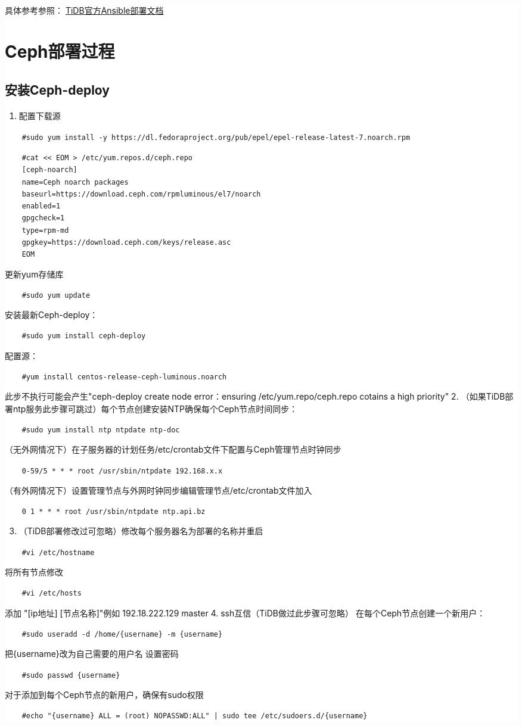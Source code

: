 具体参考参照：
    [TiDB官方Ansible部署文档](https://www.pingcap.com/docs-cn/op-guide/ansible-deployment/)
# Ceph部署过程
## 安装Ceph-deploy
1. 配置下载源
```
    #sudo yum install -y https://dl.fedoraproject.org/pub/epel/epel-release-latest-7.noarch.rpm
``` 
```
    #cat << EOM > /etc/yum.repos.d/ceph.repo  
    [ceph-noarch]   
    name=Ceph noarch packages  
    baseurl=https://download.ceph.com/rpmluminous/el7/noarch  
    enabled=1  
    gpgcheck=1  
    type=rpm-md  
    gpgkey=https://download.ceph.com/keys/release.asc  
    EOM
```
更新yum存储库
```
    #sudo yum update
```
安装最新Ceph-deploy：
```
    #sudo yum install ceph-deploy
```
配置源：
```
    #yum install centos-release-ceph-luminous.noarch
```
此步不执行可能会产生"ceph-deploy create node error：ensuring /etc/yum.repo/ceph.repo cotains a high priority"
 2. （如果TiDB部署ntp服务此步骤可跳过）每个节点创建安装NTP确保每个Ceph节点时间同步：
```
    #sudo yum install ntp ntpdate ntp-doc
```
（无外网情况下）在子服务器的计划任务/etc/crontab文件下配置与Ceph管理节点时钟同步
```
    0-59/5 * * * root /usr/sbin/ntpdate 192.168.x.x
``` 
（有外网情况下）设置管理节点与外网时钟同步编辑管理节点/etc/crontab文件加入
```
    0 1 * * * root /usr/sbin/ntpdate ntp.api.bz
```
 3. （TiDB部署修改过可忽略）修改每个服务器名为部署的名称并重启
```
    #vi /etc/hostname
```
将所有节点修改 
```
    #vi /etc/hosts
```
添加 "[ip地址] [节点名称]"例如 192.18.222.129  master
 4. ssh互信（TiDB做过此步骤可忽略）
在每个Ceph节点创建一个新用户：
```
    #sudo useradd -d /home/{username} -m {username} 
```
把{username}改为自己需要的用户名
设置密码
```
    #sudo passwd {username}
```
对于添加到每个Ceph节点的新用户，确保有sudo权限
``` 
    #echo "{username} ALL = (root) NOPASSWD:ALL" | sudo tee /etc/sudoers.d/{username}
```